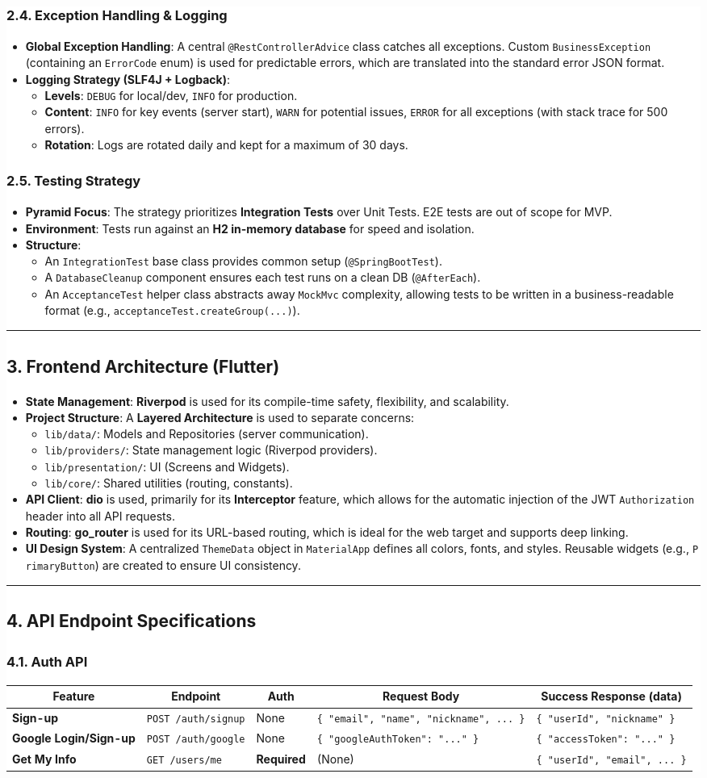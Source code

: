 ### 2.4. Exception Handling & Logging

- **Global Exception Handling**: A central `@RestControllerAdvice` class catches all exceptions. Custom `BusinessException` (containing an `ErrorCode` enum) is used for predictable errors, which are translated into the standard error JSON format.
- **Logging Strategy (SLF4J + Logback)**:
    - **Levels**: `DEBUG` for local/dev, `INFO` for production.
    - **Content**: `INFO` for key events (server start), `WARN` for potential issues, `ERROR` for all exceptions (with stack trace for 500 errors).
    - **Rotation**: Logs are rotated daily and kept for a maximum of 30 days.

### 2.5. Testing Strategy

- **Pyramid Focus**: The strategy prioritizes **Integration Tests** over Unit Tests. E2E tests are out of scope for MVP.
- **Environment**: Tests run against an **H2 in-memory database** for speed and isolation.
- **Structure**: 
    - An `IntegrationTest` base class provides common setup (`@SpringBootTest`).
    - A `DatabaseCleanup` component ensures each test runs on a clean DB (`@AfterEach`).
    - An `AcceptanceTest` helper class abstracts away `MockMvc` complexity, allowing tests to be written in a business-readable format (e.g., `acceptanceTest.createGroup(...)`).

---

## 3. Frontend Architecture (Flutter)

- **State Management**: **Riverpod** is used for its compile-time safety, flexibility, and scalability.
- **Project Structure**: A **Layered Architecture** is used to separate concerns:
    - `lib/data/`: Models and Repositories (server communication).
    - `lib/providers/`: State management logic (Riverpod providers).
    - `lib/presentation/`: UI (Screens and Widgets).
    - `lib/core/`: Shared utilities (routing, constants).
- **API Client**: **dio** is used, primarily for its **Interceptor** feature, which allows for the automatic injection of the JWT `Authorization` header into all API requests.
- **Routing**: **go_router** is used for its URL-based routing, which is ideal for the web target and supports deep linking.
- **UI Design System**: A centralized `ThemeData` object in `MaterialApp` defines all colors, fonts, and styles. Reusable widgets (e.g., `PrimaryButton`) are created to ensure UI consistency.

---

## 4. API Endpoint Specifications

### 4.1. Auth API
| Feature | Endpoint | Auth | Request Body | Success Response (data) |
| --- | --- | --- | --- | --- |
| **Sign-up** | `POST /auth/signup` | None | `{ "email", "name", "nickname", ... }` | `{ "userId", "nickname" }` |
| **Google Login/Sign-up** | `POST /auth/google` | None | `{ "googleAuthToken": "..." }` | `{ "accessToken": "..." }` |
| **Get My Info** | `GET /users/me` | **Required** | (None) | `{ "userId", "email", ... }` |
